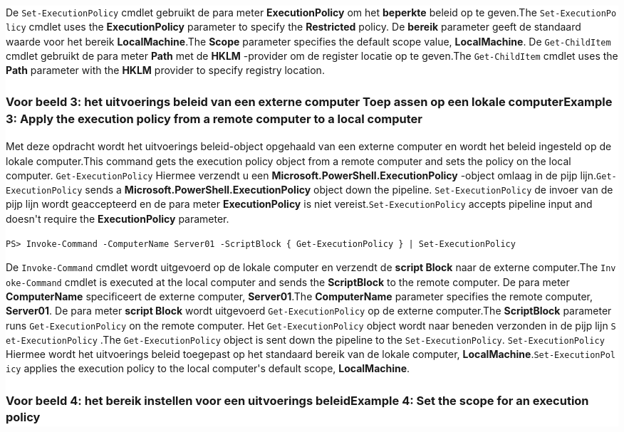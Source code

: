 <span data-ttu-id="7a013-130">De `Set-ExecutionPolicy` cmdlet gebruikt de para meter **ExecutionPolicy** om het **beperkte** beleid op te geven.</span><span class="sxs-lookup"><span data-stu-id="7a013-130">The `Set-ExecutionPolicy` cmdlet uses the **ExecutionPolicy** parameter to specify the **Restricted** policy.</span></span> <span data-ttu-id="7a013-131">De **bereik** parameter geeft de standaard waarde voor het bereik **LocalMachine**.</span><span class="sxs-lookup"><span data-stu-id="7a013-131">The **Scope** parameter specifies the default scope value, **LocalMachine**.</span></span>
<span data-ttu-id="7a013-132">De `Get-ChildItem` cmdlet gebruikt de para meter **Path** met de **HKLM** -provider om de register locatie op te geven.</span><span class="sxs-lookup"><span data-stu-id="7a013-132">The `Get-ChildItem` cmdlet uses the **Path** parameter with the **HKLM** provider to specify registry location.</span></span>

### <span data-ttu-id="7a013-133">Voor beeld 3: het uitvoerings beleid van een externe computer Toep assen op een lokale computer</span><span class="sxs-lookup"><span data-stu-id="7a013-133">Example 3: Apply the execution policy from a remote computer to a local computer</span></span>

<span data-ttu-id="7a013-134">Met deze opdracht wordt het uitvoerings beleid-object opgehaald van een externe computer en wordt het beleid ingesteld op de lokale computer.</span><span class="sxs-lookup"><span data-stu-id="7a013-134">This command gets the execution policy object from a remote computer and sets the policy on the local computer.</span></span> <span data-ttu-id="7a013-135">`Get-ExecutionPolicy` Hiermee verzendt u een **Microsoft.PowerShell.ExecutionPolicy** -object omlaag in de pijp lijn.</span><span class="sxs-lookup"><span data-stu-id="7a013-135">`Get-ExecutionPolicy` sends a **Microsoft.PowerShell.ExecutionPolicy** object down the pipeline.</span></span> <span data-ttu-id="7a013-136">`Set-ExecutionPolicy` de invoer van de pijp lijn wordt geaccepteerd en de para meter **ExecutionPolicy** is niet vereist.</span><span class="sxs-lookup"><span data-stu-id="7a013-136">`Set-ExecutionPolicy` accepts pipeline input and doesn't require the **ExecutionPolicy** parameter.</span></span>

```
PS> Invoke-Command -ComputerName Server01 -ScriptBlock { Get-ExecutionPolicy } | Set-ExecutionPolicy
```

<span data-ttu-id="7a013-137">De `Invoke-Command` cmdlet wordt uitgevoerd op de lokale computer en verzendt de **script Block** naar de externe computer.</span><span class="sxs-lookup"><span data-stu-id="7a013-137">The `Invoke-Command` cmdlet is executed at the local computer and sends the **ScriptBlock** to the remote computer.</span></span> <span data-ttu-id="7a013-138">De para meter **ComputerName** specificeert de externe computer, **Server01**.</span><span class="sxs-lookup"><span data-stu-id="7a013-138">The **ComputerName** parameter specifies the remote computer, **Server01**.</span></span> <span data-ttu-id="7a013-139">De para meter **script Block** wordt uitgevoerd `Get-ExecutionPolicy` op de externe computer.</span><span class="sxs-lookup"><span data-stu-id="7a013-139">The **ScriptBlock** parameter runs `Get-ExecutionPolicy` on the remote computer.</span></span> <span data-ttu-id="7a013-140">Het `Get-ExecutionPolicy` object wordt naar beneden verzonden in de pijp lijn `Set-ExecutionPolicy` .</span><span class="sxs-lookup"><span data-stu-id="7a013-140">The `Get-ExecutionPolicy` object is sent down the pipeline to the `Set-ExecutionPolicy`.</span></span>
<span data-ttu-id="7a013-141">`Set-ExecutionPolicy` Hiermee wordt het uitvoerings beleid toegepast op het standaard bereik van de lokale computer, **LocalMachine**.</span><span class="sxs-lookup"><span data-stu-id="7a013-141">`Set-ExecutionPolicy` applies the execution policy to the local computer's default scope, **LocalMachine**.</span></span>

### <span data-ttu-id="7a013-142">Voor beeld 4: het bereik instellen voor een uitvoerings beleid</span><span class="sxs-lookup"><span data-stu-id="7a013-142">Example 4: Set the scope for an execution policy</span></span>
